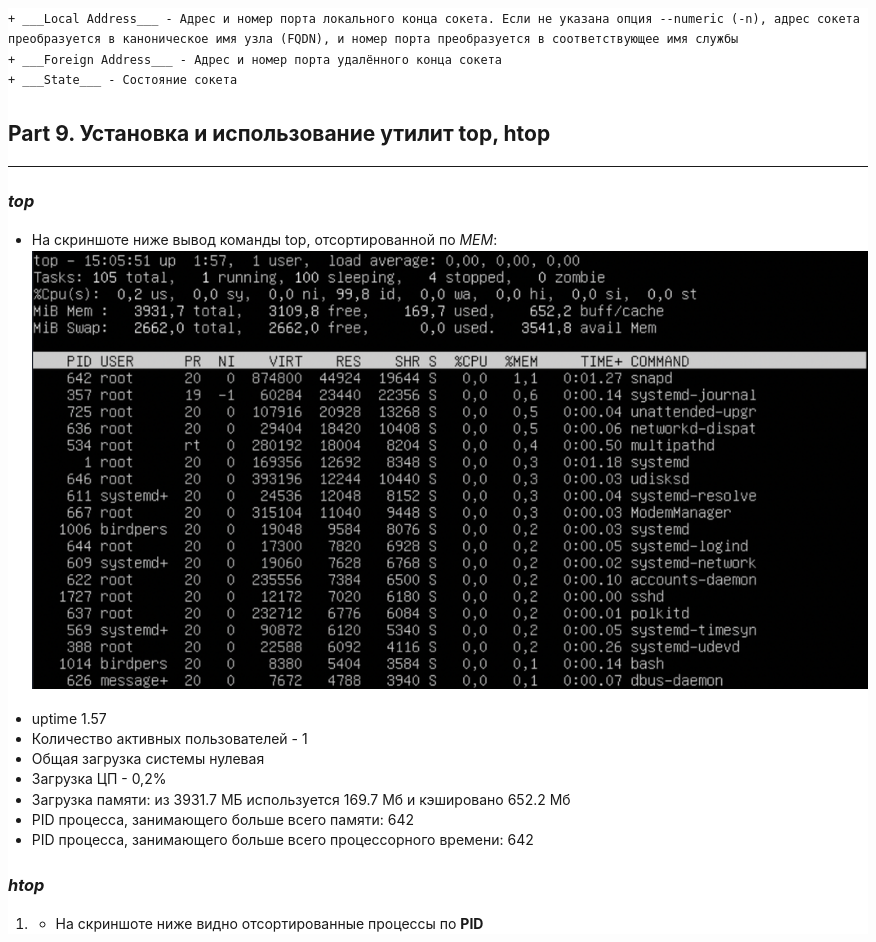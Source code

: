     + ___Local Address___ - Адрес и номер порта локального конца сокета. Если не указана опция --numeric (-n), адрес сокета  преобразуется в каноническое имя узла (FQDN), и номер порта преобразуется в соответствующее имя службы
    + ___Foreign Address___ - Адрес и номер порта удалённого конца сокета
    + ___State___ - Состояние сокета
## __Part 9. Установка и использование утилит top, htop__
---
### ___top___
* На скриншоте ниже вывод команды top, отсортированной по _MEM_:
![top.png](images/top.png)
+ uptime 1.57
+ Количество активных пользователей - 1
+ Общая загрузка системы нулевая
+ Загрузка ЦП - 0,2%
+ Загрузка памяти: из 3931.7 МБ используется 169.7 Мб и кэшировано 652.2 Мб
+ PID процесса, занимающего больше всего памяти: 642
+ PID процесса, занимающего больше всего процессорного времени: 642
### ___htop___
1.  * На скриншоте ниже видно отсортированные процессы по __PID__